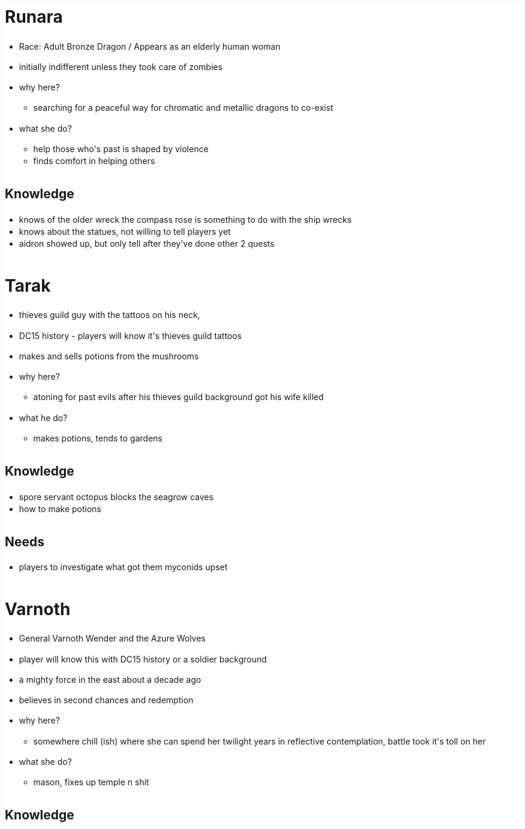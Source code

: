 # Runara

- Race: Adult Bronze Dragon / Appears as an elderly human woman
- initially indifferent unless they took care of zombies

- why here?
	- searching for a peaceful way for chromatic and metallic dragons to co-exist
- what she do?
	- help those who's past is shaped by violence
	- finds comfort in helping others
## Knowledge

- knows of the older wreck the compass rose is something to do with the ship wrecks
- knows about the statues, not willing to tell players yet
- aidron showed up, but only tell after they've done other 2 quests

# Tarak

- thieves guild guy with the tattoos on his neck, 
- DC15 history - players will know it's thieves guild tattoos
- makes and sells potions from the mushrooms

- why here?
	- atoning for past evils after his thieves guild background got his wife killed
- what he do?
	- makes potions, tends to gardens

## Knowledge

- spore servant octopus blocks the seagrow caves
- how to make potions
## Needs

- players to investigate what got them myconids upset

# Varnoth

- General Varnoth Wender and the Azure Wolves
- player will know this with DC15 history or a soldier background
- a mighty force in the east about a decade ago
- believes in second chances and redemption

- why here?
	- somewhere chill (ish) where she can spend her twilight years in reflective contemplation, battle took it's toll on her
- what she do?
	- mason, fixes up temple n shit
## Knowledge
